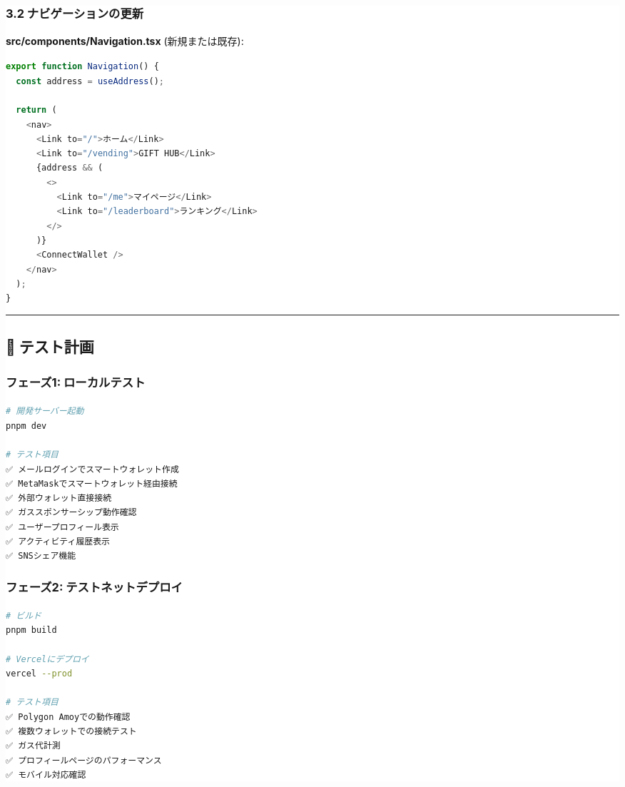 ### 3.2 ナビゲーションの更新

**src/components/Navigation.tsx** (新規または既存):
```typescript
export function Navigation() {
  const address = useAddress();

  return (
    <nav>
      <Link to="/">ホーム</Link>
      <Link to="/vending">GIFT HUB</Link>
      {address && (
        <>
          <Link to="/me">マイページ</Link>
          <Link to="/leaderboard">ランキング</Link>
        </>
      )}
      <ConnectWallet />
    </nav>
  );
}
```

---

## 🧪 テスト計画

### フェーズ1: ローカルテスト

```bash
# 開発サーバー起動
pnpm dev

# テスト項目
✅ メールログインでスマートウォレット作成
✅ MetaMaskでスマートウォレット経由接続
✅ 外部ウォレット直接接続
✅ ガススポンサーシップ動作確認
✅ ユーザープロフィール表示
✅ アクティビティ履歴表示
✅ SNSシェア機能
```

### フェーズ2: テストネットデプロイ

```bash
# ビルド
pnpm build

# Vercelにデプロイ
vercel --prod

# テスト項目
✅ Polygon Amoyでの動作確認
✅ 複数ウォレットでの接続テスト
✅ ガス代計測
✅ プロフィールページのパフォーマンス
✅ モバイル対応確認
```
